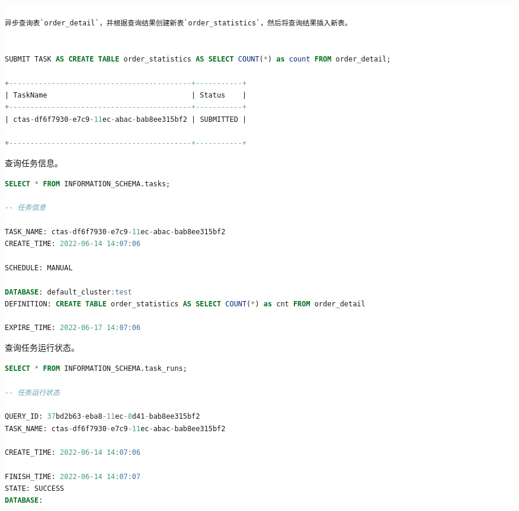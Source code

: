 ```SQL

异步查询表`order_detail`，并根据查询结果创建新表`order_statistics`，然后将查询结果插入新表。


SUBMIT TASK AS CREATE TABLE order_statistics AS SELECT COUNT(*) as count FROM order_detail;

+-------------------------------------------+-----------+
| TaskName                                  | Status    |
+-------------------------------------------+-----------+
| ctas-df6f7930-e7c9-11ec-abac-bab8ee315bf2 | SUBMITTED |

+-------------------------------------------+-----------+

```


查询任务信息。

```SQL
SELECT * FROM INFORMATION_SCHEMA.tasks;

-- 任务信息

TASK_NAME: ctas-df6f7930-e7c9-11ec-abac-bab8ee315bf2
CREATE_TIME: 2022-06-14 14:07:06

SCHEDULE: MANUAL

DATABASE: default_cluster:test
DEFINITION: CREATE TABLE order_statistics AS SELECT COUNT(*) as cnt FROM order_detail

EXPIRE_TIME: 2022-06-17 14:07:06

```

查询任务运行状态。

```SQL
SELECT * FROM INFORMATION_SCHEMA.task_runs;

-- 任务运行状态

QUERY_ID: 37bd2b63-eba8-11ec-8d41-bab8ee315bf2
TASK_NAME: ctas-df6f7930-e7c9-11ec-abac-bab8ee315bf2

CREATE_TIME: 2022-06-14 14:07:06

FINISH_TIME: 2022-06-14 14:07:07
STATE: SUCCESS
DATABASE: 